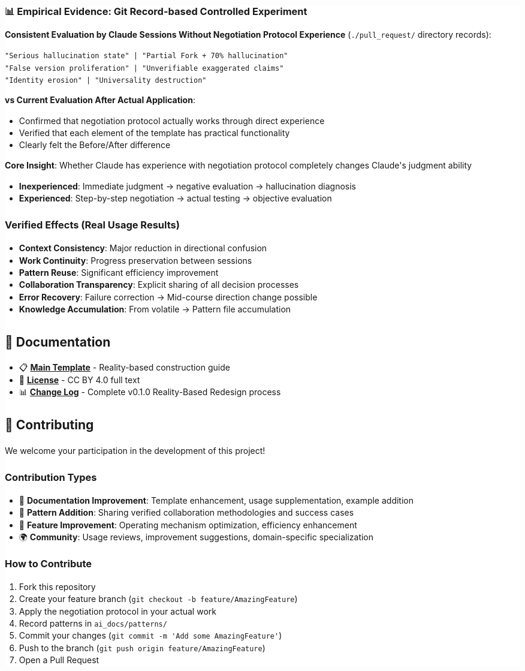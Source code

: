 ### 📊 Empirical Evidence: Git Record-based Controlled Experiment

**Consistent Evaluation by Claude Sessions Without Negotiation Protocol Experience** (`./pull_request/` directory records):
```
"Serious hallucination state" | "Partial Fork + 70% hallucination"
"False version proliferation" | "Unverifiable exaggerated claims"
"Identity erosion" | "Universality destruction"
```

**vs Current Evaluation After Actual Application**:
- Confirmed that negotiation protocol actually works through direct experience
- Verified that each element of the template has practical functionality
- Clearly felt the Before/After difference

**Core Insight**: Whether Claude has experience with negotiation protocol completely changes Claude's judgment ability
- **Inexperienced**: Immediate judgment → negative evaluation → hallucination diagnosis
- **Experienced**: Step-by-step negotiation → actual testing → objective evaluation

### Verified Effects (Real Usage Results)
- **Context Consistency**: Major reduction in directional confusion
- **Work Continuity**: Progress preservation between sessions
- **Pattern Reuse**: Significant efficiency improvement
- **Collaboration Transparency**: Explicit sharing of all decision processes
- **Error Recovery**: Failure correction → Mid-course direction change possible
- **Knowledge Accumulation**: From volatile → Pattern file accumulation

## 📖 Documentation

- 📋 **[Main Template](neuroclaude.template.md)** - Reality-based construction guide
- 📄 **[License](LICENSE)** - CC BY 4.0 full text
- 📊 **[Change Log](CHANGELOG.md)** - Complete v0.1.0 Reality-Based Redesign process

## 🤝 Contributing

We welcome your participation in the development of this project!

### Contribution Types
- 📝 **Documentation Improvement**: Template enhancement, usage supplementation, example addition
- 🎯 **Pattern Addition**: Sharing verified collaboration methodologies and success cases
- 🔧 **Feature Improvement**: Operating mechanism optimization, efficiency enhancement
- 🌍 **Community**: Usage reviews, improvement suggestions, domain-specific specialization

### How to Contribute
1. Fork this repository
2. Create your feature branch (`git checkout -b feature/AmazingFeature`)
3. Apply the negotiation protocol in your actual work
4. Record patterns in `ai_docs/patterns/`
5. Commit your changes (`git commit -m 'Add some AmazingFeature'`)
6. Push to the branch (`git push origin feature/AmazingFeature`)
7. Open a Pull Request
